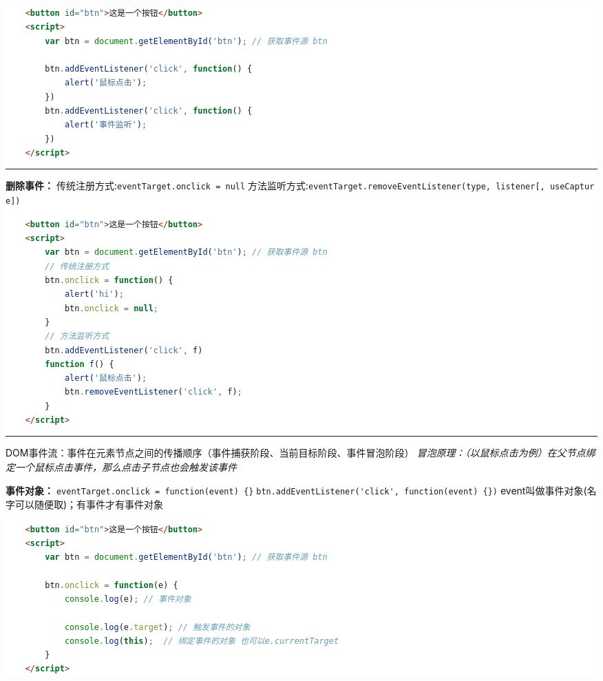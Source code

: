   ```html
      <button id="btn">这是一个按钮</button>
      <script>
          var btn = document.getElementById('btn'); // 获取事件源 btn

          btn.addEventListener('click', function() {
              alert('鼠标点击');
          })
          btn.addEventListener('click', function() {
              alert('事件监听');
          })
      </script>
  ```

---

**删除事件：**
传统注册方式:`eventTarget.onclick = null`
方法监听方式:`eventTarget.removeEventListener(type, listener[, useCapture])`

```html
    <button id="btn">这是一个按钮</button>
    <script>
        var btn = document.getElementById('btn'); // 获取事件源 btn
        // 传统注册方式
        btn.onclick = function() {
            alert('hi');
            btn.onclick = null;
        }
        // 方法监听方式
        btn.addEventListener('click', f)
        function f() {
            alert('鼠标点击');
            btn.removeEventListener('click', f);
        }   
    </script>
```

---

DOM事件流：事件在元素节点之间的传播顺序（事件捕获阶段、当前目标阶段、事件冒泡阶段）
*冒泡原理：（以鼠标点击为例）在父节点绑定一个鼠标点击事件，那么点击子节点也会触发该事件*

**事件对象：**
`eventTarget.onclick = function(event) {}`
`btn.addEventListener('click', function(event) {})`
event叫做事件对象(名字可以随便取)；有事件才有事件对象

```html
    <button id="btn">这是一个按钮</button>
    <script>
        var btn = document.getElementById('btn'); // 获取事件源 btn

        btn.onclick = function(e) {
            console.log(e); // 事件对象

            console.log(e.target); // 触发事件的对象
            console.log(this);  // 绑定事件的对象 也可以e.currentTarget
        }
    </script>
```
